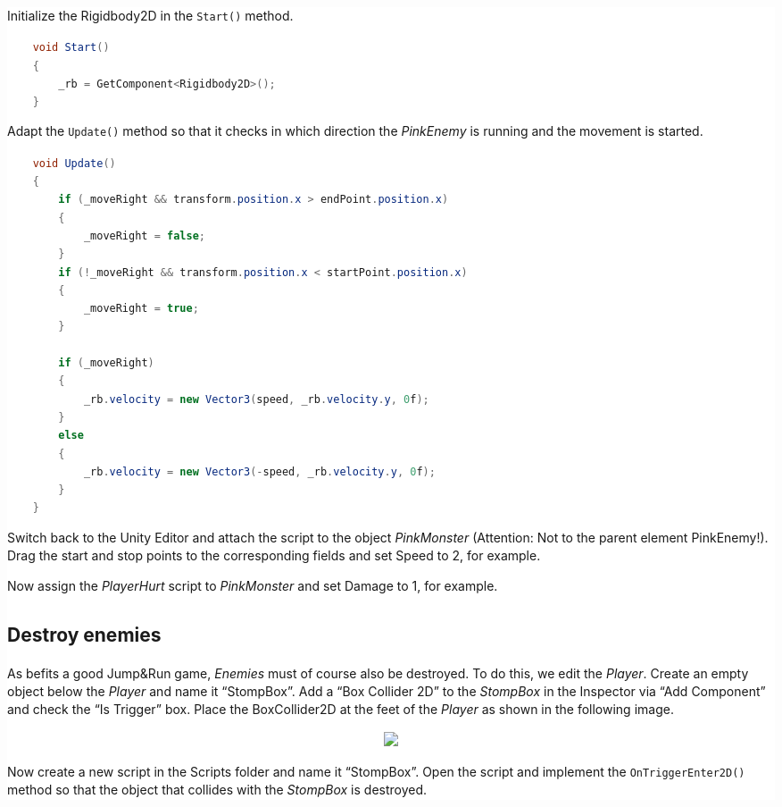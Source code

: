 Initialize the Rigidbody2D in the `Start()` method.

```csharp
    void Start()
    {
        _rb = GetComponent<Rigidbody2D>();
    }
```

Adapt the `Update()` method so that it checks in which direction the *PinkEnemy* is running and the movement is started.

```csharp
    void Update()
    {
        if (_moveRight && transform.position.x > endPoint.position.x)
        {
            _moveRight = false;
        }
        if (!_moveRight && transform.position.x < startPoint.position.x)
        {
            _moveRight = true;
        }

        if (_moveRight)
        {
            _rb.velocity = new Vector3(speed, _rb.velocity.y, 0f);
        }
        else
        {
            _rb.velocity = new Vector3(-speed, _rb.velocity.y, 0f);
        }
    }
```

Switch back to the Unity Editor and attach the script to the object *PinkMonster* (Attention: Not to the parent element PinkEnemy!). Drag the start and stop points to the corresponding fields and set Speed to 2, for example. 

Now assign the *PlayerHurt* script to *PinkMonster* and set Damage to 1, for example. 


## Destroy enemies
As befits a good Jump&Run game, *Enemies* must of course also be destroyed. To do this, we edit the *Player*. Create an empty object below the *Player* and name it “StompBox”. Add a “Box Collider 2D” to the *StompBox* in the Inspector via “Add Component” and check the “Is Trigger” box. Place the BoxCollider2D at the feet of the *Player* as shown in the following image. 

<p align="center">
<img src="https://user-images.githubusercontent.com/75975986/126182826-ff722662-aefa-4674-b3f3-3974fd711f22.png" width="400">
</p>

Now create a new script in the Scripts folder and name it “StompBox”. Open the script and implement the `OnTriggerEnter2D()` method so that the object that collides with the *StompBox* is destroyed. 
